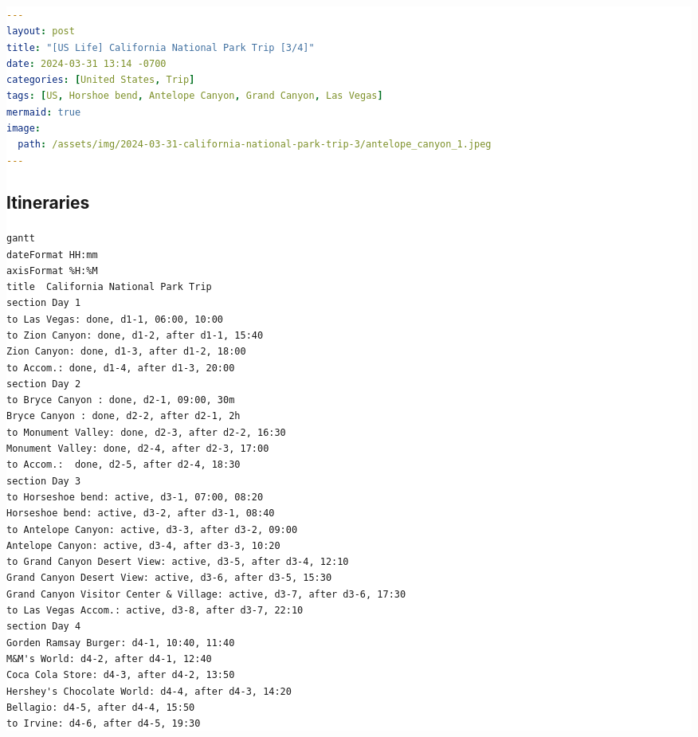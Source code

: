 ```yaml
---
layout: post
title: "[US Life] California National Park Trip [3/4]"
date: 2024-03-31 13:14 -0700
categories: [United States, Trip]
tags: [US, Horshoe bend, Antelope Canyon, Grand Canyon, Las Vegas]
mermaid: true
image:
  path: /assets/img/2024-03-31-california-national-park-trip-3/antelope_canyon_1.jpeg
---
```


## Itineraries

```mermaid
gantt
dateFormat HH:mm
axisFormat %H:%M
title  California National Park Trip
section Day 1
to Las Vegas: done, d1-1, 06:00, 10:00
to Zion Canyon: done, d1-2, after d1-1, 15:40
Zion Canyon: done, d1-3, after d1-2, 18:00
to Accom.: done, d1-4, after d1-3, 20:00
section Day 2
to Bryce Canyon : done, d2-1, 09:00, 30m
Bryce Canyon : done, d2-2, after d2-1, 2h
to Monument Valley: done, d2-3, after d2-2, 16:30
Monument Valley: done, d2-4, after d2-3, 17:00
to Accom.:  done, d2-5, after d2-4, 18:30
section Day 3
to Horseshoe bend: active, d3-1, 07:00, 08:20
Horseshoe bend: active, d3-2, after d3-1, 08:40
to Antelope Canyon: active, d3-3, after d3-2, 09:00
Antelope Canyon: active, d3-4, after d3-3, 10:20
to Grand Canyon Desert View: active, d3-5, after d3-4, 12:10
Grand Canyon Desert View: active, d3-6, after d3-5, 15:30
Grand Canyon Visitor Center & Village: active, d3-7, after d3-6, 17:30
to Las Vegas Accom.: active, d3-8, after d3-7, 22:10
section Day 4
Gorden Ramsay Burger: d4-1, 10:40, 11:40
M&M's World: d4-2, after d4-1, 12:40
Coca Cola Store: d4-3, after d4-2, 13:50
Hershey's Chocolate World: d4-4, after d4-3, 14:20
Bellagio: d4-5, after d4-4, 15:50
to Irvine: d4-6, after d4-5, 19:30
```


[bluffdwellingsresort]: https://bluffdwellings.com
[desertviewwatchtower]: https://www.nps.gov/places/000/desert-view-watchtower.htm
[grandcanyonpocketmap]: https://www.nps.gov/grca/learn/news/upload/sr-pocket-map.pdf
[hilton-grand-vacations-club-elara-center-strip-las-vegas]: https://www.reservationcounter.com/hotels/show/5f82a62/hilton-grand-vacations-club-elara-center-strip-las-vegas/?cid=sem::TPRC::AW::::::::&creative=&device=c&AdPos=&utm_source=google&utm_medium=cpc&utm_term=&utm_campaign=&iv_=__iv_p_1_a_15452348771_g__w__h_9031569_ii__d_c_v__n_x_c__k__m__l__t__e__r__vi__&gad_source=1&gclid=EAIaIQobChMI--CcmcWfhQMVfzbUAR1UbgJvEAAYASAAEgLisPD_BwE